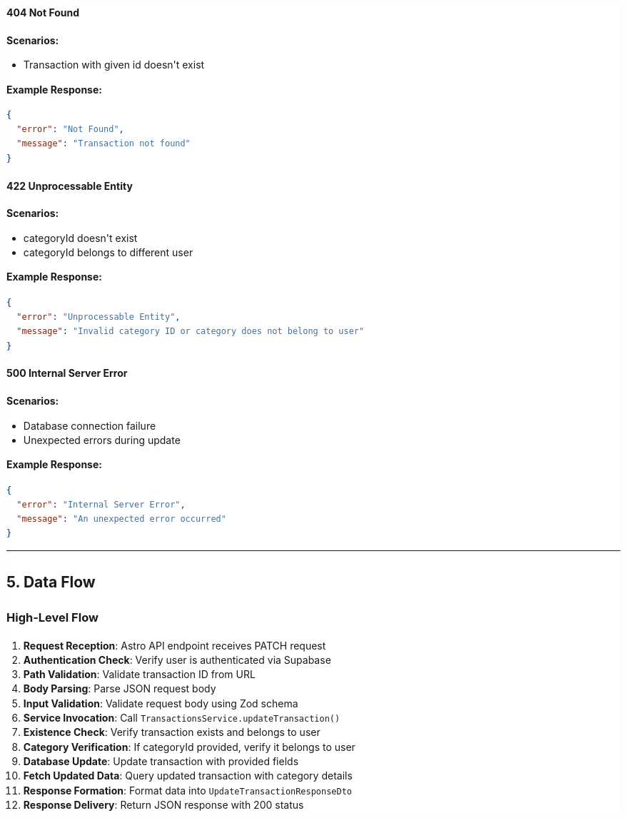#### 404 Not Found
**Scenarios:**
- Transaction with given id doesn't exist

**Example Response:**
```json
{
  "error": "Not Found",
  "message": "Transaction not found"
}
```

#### 422 Unprocessable Entity
**Scenarios:**
- categoryId doesn't exist
- categoryId belongs to different user

**Example Response:**
```json
{
  "error": "Unprocessable Entity",
  "message": "Invalid category ID or category does not belong to user"
}
```

#### 500 Internal Server Error
**Scenarios:**
- Database connection failure
- Unexpected errors during update

**Example Response:**
```json
{
  "error": "Internal Server Error",
  "message": "An unexpected error occurred"
}
```

---

## 5. Data Flow

### High-Level Flow
1. **Request Reception**: Astro API endpoint receives PATCH request
2. **Authentication Check**: Verify user is authenticated via Supabase
3. **Path Validation**: Validate transaction ID from URL
4. **Body Parsing**: Parse JSON request body
5. **Input Validation**: Validate request body using Zod schema
6. **Service Invocation**: Call `TransactionsService.updateTransaction()`
7. **Existence Check**: Verify transaction exists and belongs to user
8. **Category Verification**: If categoryId provided, verify it belongs to user
9. **Database Update**: Update transaction with provided fields
10. **Fetch Updated Data**: Query updated transaction with category details
11. **Response Formation**: Format data into `UpdateTransactionResponseDto`
12. **Response Delivery**: Return JSON response with 200 status
